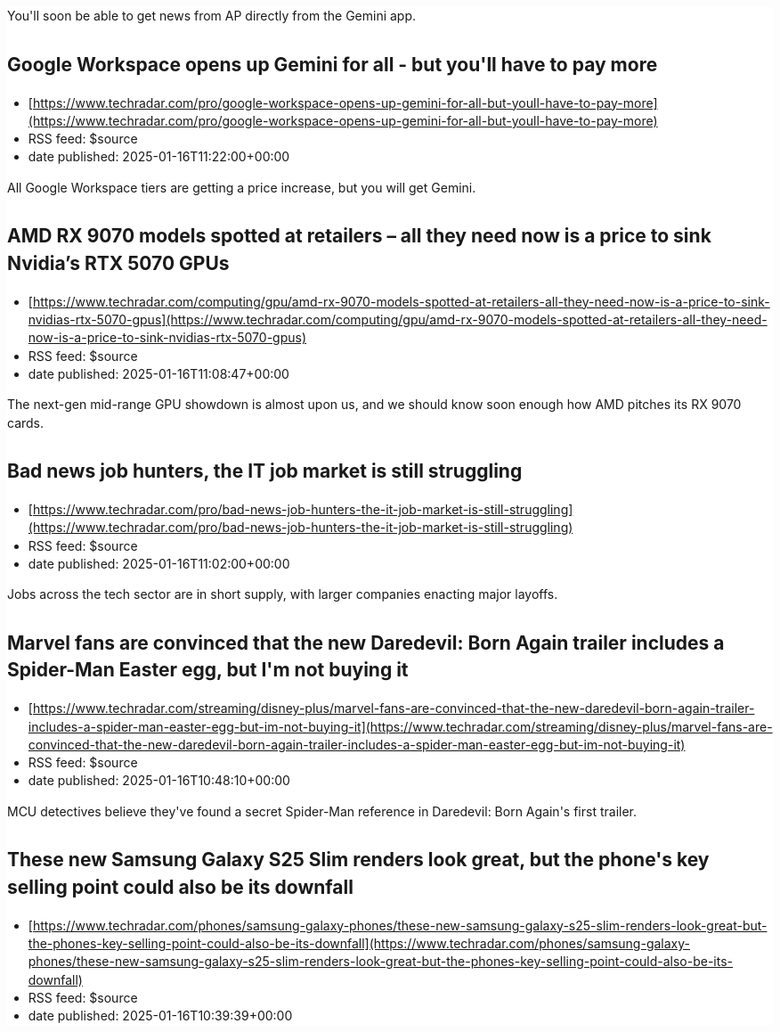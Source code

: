 You'll soon be able to get news from AP directly from the Gemini app.

## Google Workspace opens up Gemini for all - but you'll have to pay more
 - [https://www.techradar.com/pro/google-workspace-opens-up-gemini-for-all-but-youll-have-to-pay-more](https://www.techradar.com/pro/google-workspace-opens-up-gemini-for-all-but-youll-have-to-pay-more)
 - RSS feed: $source
 - date published: 2025-01-16T11:22:00+00:00

All Google Workspace tiers are getting a price increase, but you will get Gemini.

## AMD RX 9070 models spotted at retailers – all they need now is a price to sink Nvidia’s RTX 5070 GPUs
 - [https://www.techradar.com/computing/gpu/amd-rx-9070-models-spotted-at-retailers-all-they-need-now-is-a-price-to-sink-nvidias-rtx-5070-gpus](https://www.techradar.com/computing/gpu/amd-rx-9070-models-spotted-at-retailers-all-they-need-now-is-a-price-to-sink-nvidias-rtx-5070-gpus)
 - RSS feed: $source
 - date published: 2025-01-16T11:08:47+00:00

The next-gen mid-range GPU showdown is almost upon us, and we should know soon enough how AMD pitches its RX 9070 cards.

## Bad news job hunters, the IT job market is still struggling
 - [https://www.techradar.com/pro/bad-news-job-hunters-the-it-job-market-is-still-struggling](https://www.techradar.com/pro/bad-news-job-hunters-the-it-job-market-is-still-struggling)
 - RSS feed: $source
 - date published: 2025-01-16T11:02:00+00:00

Jobs across the tech sector are in short supply, with larger companies enacting major layoffs.

## Marvel fans are convinced that the new Daredevil: Born Again trailer includes a Spider-Man Easter egg, but I'm not buying it
 - [https://www.techradar.com/streaming/disney-plus/marvel-fans-are-convinced-that-the-new-daredevil-born-again-trailer-includes-a-spider-man-easter-egg-but-im-not-buying-it](https://www.techradar.com/streaming/disney-plus/marvel-fans-are-convinced-that-the-new-daredevil-born-again-trailer-includes-a-spider-man-easter-egg-but-im-not-buying-it)
 - RSS feed: $source
 - date published: 2025-01-16T10:48:10+00:00

MCU detectives believe they've found a secret Spider-Man reference in Daredevil: Born Again's first trailer.

## These new Samsung Galaxy S25 Slim renders look great, but the phone's key selling point could also be its downfall
 - [https://www.techradar.com/phones/samsung-galaxy-phones/these-new-samsung-galaxy-s25-slim-renders-look-great-but-the-phones-key-selling-point-could-also-be-its-downfall](https://www.techradar.com/phones/samsung-galaxy-phones/these-new-samsung-galaxy-s25-slim-renders-look-great-but-the-phones-key-selling-point-could-also-be-its-downfall)
 - RSS feed: $source
 - date published: 2025-01-16T10:39:39+00:00
